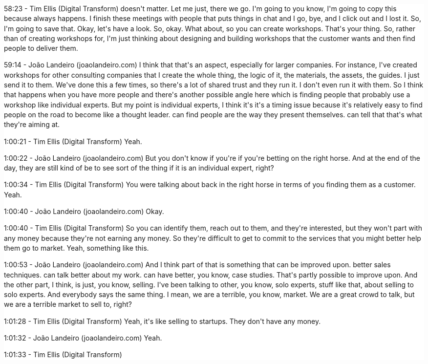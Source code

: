 58:23 - Tim Ellis (Digital Transform)
  doesn't matter. Let me just, there we go. I'm going to you know, I'm going to copy this because always happens.  I finish these meetings with people that puts things in chat and I go, bye, and I click out and I lost it.  So, I'm going to save that. Okay, let's have a look. So, okay. What about, so you can create workshops.  That's your thing. So, rather than of creating workshops for, I'm just thinking about designing and building workshops that the customer wants and then find people to deliver them.

59:14 - João Landeiro (joaolandeiro.com)
  I think that that's an aspect, especially for larger companies. For instance, I've created workshops for other consulting companies that I create the whole thing, the logic of it, the materials, the assets, the guides.  I just send it to them. We've done this a few times, so there's a lot of shared trust and they run it.  I don't even run it with them. So I think that happens when you have more people and there's another possible angle here which is finding people that  probably use a workshop like individual experts. But my point is individual experts, I think it's it's a timing issue because it's relatively easy to find people on the road to become like a thought leader.  can find people are the way they present themselves. can tell that that's what they're aiming at.

1:00:21 - Tim Ellis (Digital Transform)
  Yeah.

1:00:22 - João Landeiro (joaolandeiro.com)
  But you don't know if you're if you're betting on the right horse. And at the end of the day, they are still kind of be to see sort of the thing if it is an individual expert, right?

1:00:34 - Tim Ellis (Digital Transform)
  You were talking about back in the right horse in terms of you finding them as a customer. Yeah.

1:00:40 - João Landeiro (joaolandeiro.com)
  Okay.

1:00:40 - Tim Ellis (Digital Transform)
  So you can identify them, reach out to them, and they're interested, but they won't part with any money because they're not earning any money.  So they're difficult to get to commit to the services that you might better help them go to market. Yeah, something like this.

1:00:53 - João Landeiro (joaolandeiro.com)
  And I think part of that is something that can be improved upon. better sales techniques. can talk better about my work.  can have better, you know, case studies. That's partly possible to improve upon. And the other part, I think, is just, you know, selling.  I've been talking to other, you know, solo experts, stuff like that, about selling to solo experts. And everybody says the same thing.  I mean, we are a terrible, you know, market. We are a great crowd to talk, but we are a terrible market to sell to, right?

1:01:28 - Tim Ellis (Digital Transform)
  Yeah, it's like selling to startups. They don't have any money.

1:01:32 - João Landeiro (joaolandeiro.com)
  Yeah.

1:01:33 - Tim Ellis (Digital Transform)